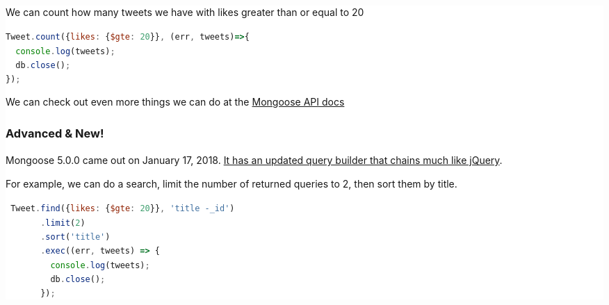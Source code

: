 We can count how many tweets we have with likes greater than or equal to 20

```js
Tweet.count({likes: {$gte: 20}}, (err, tweets)=>{
  console.log(tweets);
  db.close();
});
```

We can check out even more things we can do at the [Mongoose API docs](http://mongoosejs.com/docs/api.html)

### Advanced & New!

Mongoose 5.0.0 came out on January 17, 2018.
[It has an updated query builder that chains much like jQuery](http://mongoosejs.com/docs/queries.html).

For example, we can do a search, limit the number of returned queries to 2, then sort them by title.

```js
 Tweet.find({likes: {$gte: 20}}, 'title -_id')      
       .limit(2)
       .sort('title')
       .exec((err, tweets) => {
         console.log(tweets);
         db.close();
       });
```
